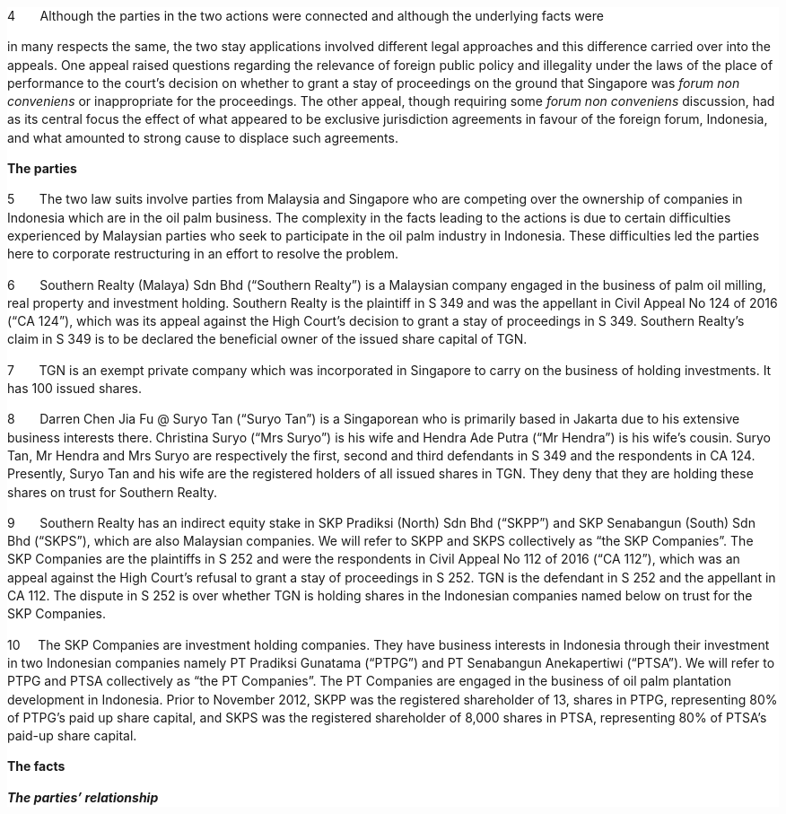 4       Although the parties in the two actions were connected and although the underlying facts were 


in many respects the same, the two stay applications involved different legal approaches and this difference carried over into the appeals. One appeal raised questions regarding the relevance of foreign public policy and illegality under the laws of the place of performance to the court’s decision on whether to grant a stay of proceedings on the ground that Singapore was _forum non conveniens_ or inappropriate for the proceedings. The other appeal, though requiring some _forum non conveniens_ discussion, had as its central focus the effect of what appeared to be exclusive jurisdiction agreements in favour of the foreign forum, Indonesia, and what amounted to strong cause to displace such agreements. 

**The parties** 

5       The two law suits involve parties from Malaysia and Singapore who are competing over the ownership of companies in Indonesia which are in the oil palm business. The complexity in the facts leading to the actions is due to certain difficulties experienced by Malaysian parties who seek to participate in the oil palm industry in Indonesia. These difficulties led the parties here to corporate restructuring in an effort to resolve the problem. 

6       Southern Realty (Malaya) Sdn Bhd (“Southern Realty”) is a Malaysian company engaged in the business of palm oil milling, real property and investment holding. Southern Realty is the plaintiff in S 349 and was the appellant in Civil Appeal No 124 of 2016 (“CA 124”), which was its appeal against the High Court’s decision to grant a stay of proceedings in S 349. Southern Realty’s claim in S 349 is to be declared the beneficial owner of the issued share capital of TGN. 

7       TGN is an exempt private company which was incorporated in Singapore to carry on the business of holding investments. It has 100 issued shares. 

8       Darren Chen Jia Fu @ Suryo Tan (“Suryo Tan”) is a Singaporean who is primarily based in Jakarta due to his extensive business interests there. Christina Suryo (“Mrs Suryo”) is his wife and Hendra Ade Putra (“Mr Hendra”) is his wife’s cousin. Suryo Tan, Mr Hendra and Mrs Suryo are respectively the first, second and third defendants in S 349 and the respondents in CA 124. Presently, Suryo Tan and his wife are the registered holders of all issued shares in TGN. They deny that they are holding these shares on trust for Southern Realty. 

9       Southern Realty has an indirect equity stake in SKP Pradiksi (North) Sdn Bhd (“SKPP”) and SKP Senabangun (South) Sdn Bhd (“SKPS”), which are also Malaysian companies. We will refer to SKPP and SKPS collectively as “the SKP Companies”. The SKP Companies are the plaintiffs in S 252 and were the respondents in Civil Appeal No 112 of 2016 (“CA 112”), which was an appeal against the High Court’s refusal to grant a stay of proceedings in S 252. TGN is the defendant in S 252 and the appellant in CA 112. The dispute in S 252 is over whether TGN is holding shares in the Indonesian companies named below on trust for the SKP Companies. 

10     The SKP Companies are investment holding companies. They have business interests in Indonesia through their investment in two Indonesian companies namely PT Pradiksi Gunatama (“PTPG”) and PT Senabangun Anekapertiwi (“PTSA”). We will refer to PTPG and PTSA collectively as “the PT Companies”. The PT Companies are engaged in the business of oil palm plantation development in Indonesia. Prior to November 2012, SKPP was the registered shareholder of 13, shares in PTPG, representing 80% of PTPG’s paid up share capital, and SKPS was the registered shareholder of 8,000 shares in PTSA, representing 80% of PTSA’s paid-up share capital. 

**The facts** 

**_The parties’ relationship_** 
